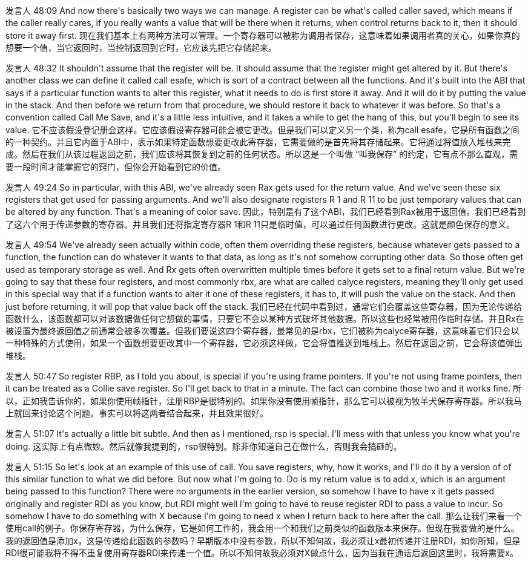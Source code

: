 发言人   48:09
And now there's basically two ways we can manage. A register can be what's called caller saved, which means if the caller really cares, if you really wants a value that will be there when it returns, when control returns back to it, then it should store it away first. 
现在我们基本上有两种方法可以管理。一个寄存器可以被称为调用者保存，这意味着如果调用者真的关心，如果你真的想要一个值，当它返回时，当控制返回到它时，它应该先把它存储起来。

发言人   48:32
It shouldn't assume that the register will be. It should assume that the register might get altered by it. But there's another class we can define it called call esafe, which is sort of a contract between all the functions. And it's built into the ABI that says if a particular function wants to alter this register, what it needs to do is first store it away. And it will do it by putting the value in the stack. And then before we return from that procedure, we should restore it back to whatever it was before. So that's a convention called Call Me Save, and it's a little less intuitive, and it takes a while to get the hang of this, but you'll begin to see its value. 
它不应该假设登记册会这样。它应该假设寄存器可能会被它更改。但是我们可以定义另一个类，称为call esafe，它是所有函数之间的一种契约。并且它内置于ABI中，表示如果特定函数想要更改此寄存器，它需要做的是首先将其存储起来。它将通过将值放入堆栈来完成。然后在我们从该过程返回之前，我们应该将其恢复到之前的任何状态。所以这是一个叫做 “叫我保存” 的约定，它有点不那么直观，需要一段时间才能掌握它的窍门，但你会开始看到它的价值。

发言人   49:24
So in particular, with this ABI, we've already seen Rax gets used for the return value. And we've seen these six registers that get used for passing arguments. And we'll also designate registers R 1 and R 11 to be just temporary values that can be altered by any function. That's a meaning of color save. 
因此，特别是有了这个ABI，我们已经看到Rax被用于返回值。我们已经看到了这六个用于传递参数的寄存器。并且我们还将指定寄存器R 1和R 11只是临时值，可以通过任何函数进行更改。这就是颜色保存的意义。


发言人   49:54
We've already seen actually within code, often them overriding these registers, because whatever gets passed to a function, the function can do whatever it wants to that data, as long as it's not somehow corrupting other data. So those often get used as temporary storage as well. And Rx gets often overwritten multiple times before it gets set to a final return value. But we're going to say that these four registers, and most commonly rbx, are what are called calyce registers, meaning they'll only get used in this special way that if a function wants to alter it one of these registers, it has to, it will push the value on the stack. And then just before returning, it will pop that value back off the stack. 
我们已经在代码中看到过，通常它们会覆盖这些寄存器，因为无论传递给函数什么，该函数都可以对该数据做任何它想做的事情，只要它不会以某种方式破坏其他数据。所以这些也经常被用作临时存储。并且Rx在被设置为最终返回值之前通常会被多次覆盖。但我们要说这四个寄存器，最常见的是rbx，它们被称为calyce寄存器，这意味着它们只会以一种特殊的方式使用，如果一个函数想要更改其中一个寄存器，它必须这样做，它会将值推送到堆栈上。然后在返回之前，它会将该值弹出堆栈。

发言人   50:47
So register RBP, as I told you about, is special if you're using frame pointers. If you're not using frame pointers, then it can be treated as a Collie save register. So I'll get back to that in a minute. The fact can combine those two and it works fine. 
所以，正如我告诉你的，如果你使用帧指针，注册RBP是很特别的。如果你没有使用帧指针，那么它可以被视为牧羊犬保存寄存器。所以我马上就回来讨论这个问题。事实可以将这两者结合起来，并且效果很好。

发言人   51:07
It's actually a little bit subtle. And then as I mentioned, rsp is special. I'll mess with that unless you know what you're doing. 
这实际上有点微妙。然后就像我提到的，rsp很特别。除非你知道自己在做什么，否则我会搞砸的。

发言人   51:15
So let's look at an example of this use of call. You save registers, why, how it works, and I'll do it by a version of of this similar function to what we did before. But now what I'm going to. Do is my return value is to add x, which is an argument being passed to this function? There were no arguments in the earlier version, so somehow I have to have x it gets passed originally and register RDI as you know, but RDI might well I'm going to have to reuse register RDI to pass a value to incur. So somehow I have to do something with X because I'm going to need x when I return back to here after the call. 
那么让我们来看一个使用call的例子。你保存寄存器，为什么保存，它是如何工作的，我会用一个和我们之前类似的函数版本来保存。但现在我要做的是什么。我的返回值是添加x，这是传递给此函数的参数吗？早期版本中没有参数，所以不知何故，我必须让x最初传递并注册RDI，如你所知，但是RDI很可能我将不得不重复使用寄存器RDI来传递一个值。所以不知何故我必须对X做点什么，因为当我在通话后返回这里时，我将需要x。
